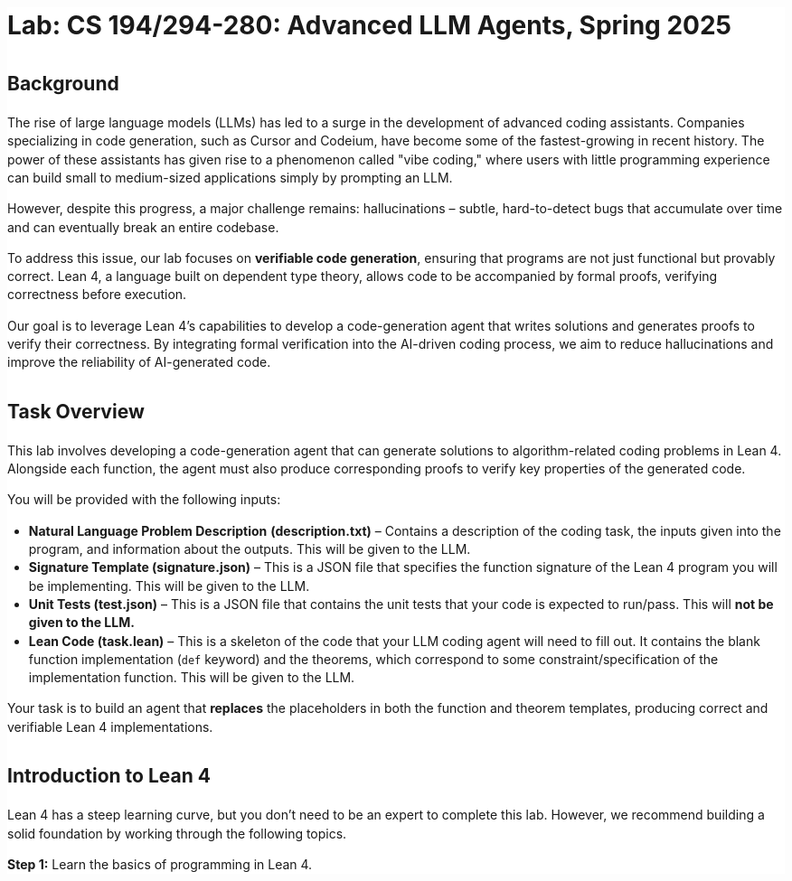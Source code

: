 # Lab: CS 194/294-280: Advanced LLM Agents, Spring 2025

## Background

The rise of large language models (LLMs) has led to a surge in the development of advanced coding assistants. Companies specializing in code generation, such as Cursor and Codeium, have become some of the fastest-growing in recent history. The power of these assistants has given rise to a phenomenon called "vibe coding," where users with little programming experience can build small to medium-sized applications simply by prompting an LLM.

However, despite this progress, a major challenge remains: hallucinations – subtle, hard-to-detect bugs that accumulate over time and can eventually break an entire codebase.

To address this issue, our lab focuses on **verifiable code generation**, ensuring that programs are not just functional but provably correct. Lean 4, a language built on dependent type theory, allows code to be accompanied by formal proofs, verifying correctness before execution.

Our goal is to leverage Lean 4’s capabilities to develop a code-generation agent that writes solutions and generates proofs to verify their correctness. By integrating formal verification into the AI-driven coding process, we aim to reduce hallucinations and improve the reliability of AI-generated code.

## Task Overview

This lab involves developing a code-generation agent that can generate solutions to algorithm-related coding problems in Lean 4\. Alongside each function, the agent must also produce corresponding proofs to verify key properties of the generated code.

You will be provided with the following inputs:

* **Natural Language Problem Description** **(description.txt)** – Contains a description of the coding task, the inputs given into the program, and information about the outputs. This will be given to the LLM.  
* **Signature Template (signature.json)** – This is a JSON file that specifies the function signature of the Lean 4 program you will be implementing. This will be given to the LLM.  
* **Unit Tests (test.json)** – This is a JSON file that contains the unit tests that your code is expected to run/pass. This will **not be given to the LLM.**   
* **Lean Code (task.lean)** – This is a skeleton of the code that your LLM coding agent will need to fill out. It contains the blank function implementation (`def` keyword) and the theorems, which correspond to some constraint/specification of the implementation function. This will be given to the LLM.

Your task is to build an agent that **replaces** the placeholders in both the function and theorem templates, producing correct and verifiable Lean 4 implementations.

## Introduction to Lean 4 

Lean 4 has a steep learning curve, but you don’t need to be an expert to complete this lab. However, we recommend building a solid foundation by working through the following topics.

**Step 1:** Learn the basics of programming in Lean 4\. 
